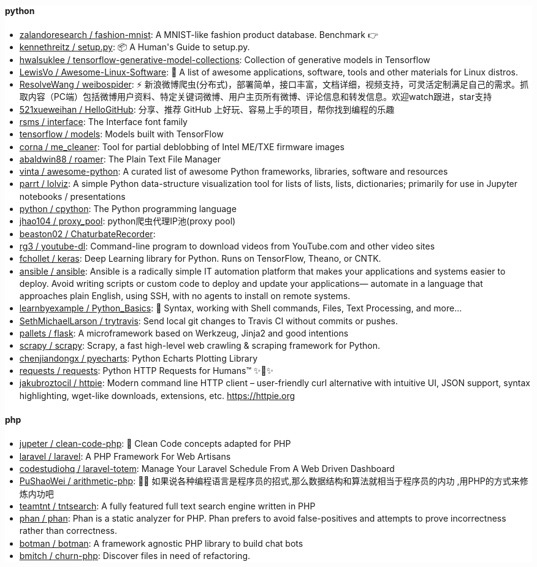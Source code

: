 #### python
* [zalandoresearch / fashion-mnist](https://github.com/zalandoresearch/fashion-mnist): A MNIST-like fashion product database. Benchmark 👉
* [kennethreitz / setup.py](https://github.com/kennethreitz/setup.py): 📦 A Human's Guide to setup.py.
* [hwalsuklee / tensorflow-generative-model-collections](https://github.com/hwalsuklee/tensorflow-generative-model-collections): Collection of generative models in Tensorflow
* [LewisVo / Awesome-Linux-Software](https://github.com/LewisVo/Awesome-Linux-Software): 🐧 A list of awesome applications, software, tools and other materials for Linux distros.
* [ResolveWang / weibospider](https://github.com/ResolveWang/weibospider): ⚡️ 新浪微博爬虫(分布式)，部署简单，接口丰富，文档详细，视频支持，可灵活定制满足自己的需求。抓取内容（PC端）包括微博用户资料、特定关键词微博、用户主页所有微博、评论信息和转发信息。欢迎watch跟进，star支持
* [521xueweihan / HelloGitHub](https://github.com/521xueweihan/HelloGitHub): 分享、推荐 GitHub 上好玩、容易上手的项目，帮你找到编程的乐趣
* [rsms / interface](https://github.com/rsms/interface): The Interface font family
* [tensorflow / models](https://github.com/tensorflow/models): Models built with TensorFlow
* [corna / me_cleaner](https://github.com/corna/me_cleaner): Tool for partial deblobbing of Intel ME/TXE firmware images
* [abaldwin88 / roamer](https://github.com/abaldwin88/roamer): The Plain Text File Manager
* [vinta / awesome-python](https://github.com/vinta/awesome-python): A curated list of awesome Python frameworks, libraries, software and resources
* [parrt / lolviz](https://github.com/parrt/lolviz): A simple Python data-structure visualization tool for lists of lists, lists, dictionaries; primarily for use in Jupyter notebooks / presentations
* [python / cpython](https://github.com/python/cpython): The Python programming language
* [jhao104 / proxy_pool](https://github.com/jhao104/proxy_pool): python爬虫代理IP池(proxy pool)
* [beaston02 / ChaturbateRecorder](https://github.com/beaston02/ChaturbateRecorder): 
* [rg3 / youtube-dl](https://github.com/rg3/youtube-dl): Command-line program to download videos from YouTube.com and other video sites
* [fchollet / keras](https://github.com/fchollet/keras): Deep Learning library for Python. Runs on TensorFlow, Theano, or CNTK.
* [ansible / ansible](https://github.com/ansible/ansible): Ansible is a radically simple IT automation platform that makes your applications and systems easier to deploy. Avoid writing scripts or custom code to deploy and update your applications— automate in a language that approaches plain English, using SSH, with no agents to install on remote systems.
* [learnbyexample / Python_Basics](https://github.com/learnbyexample/Python_Basics): 🐍 Syntax, working with Shell commands, Files, Text Processing, and more...
* [SethMichaelLarson / trytravis](https://github.com/SethMichaelLarson/trytravis): Send local git changes to Travis CI without commits or pushes.
* [pallets / flask](https://github.com/pallets/flask): A microframework based on Werkzeug, Jinja2 and good intentions
* [scrapy / scrapy](https://github.com/scrapy/scrapy): Scrapy, a fast high-level web crawling & scraping framework for Python.
* [chenjiandongx / pyecharts](https://github.com/chenjiandongx/pyecharts): Python Echarts Plotting Library
* [requests / requests](https://github.com/requests/requests): Python HTTP Requests for Humans™ ✨🍰✨
* [jakubroztocil / httpie](https://github.com/jakubroztocil/httpie): Modern command line HTTP client – user-friendly curl alternative with intuitive UI, JSON support, syntax highlighting, wget-like downloads, extensions, etc. https://httpie.org

#### php
* [jupeter / clean-code-php](https://github.com/jupeter/clean-code-php): 🛁 Clean Code concepts adapted for PHP
* [laravel / laravel](https://github.com/laravel/laravel): A PHP Framework For Web Artisans
* [codestudiohq / laravel-totem](https://github.com/codestudiohq/laravel-totem): Manage Your Laravel Schedule From A Web Driven Dashboard
* [PuShaoWei / arithmetic-php](https://github.com/PuShaoWei/arithmetic-php): 🍭🍭 如果说各种编程语言是程序员的招式,那么数据结构和算法就相当于程序员的内功 ,用PHP的方式来修炼内功吧
* [teamtnt / tntsearch](https://github.com/teamtnt/tntsearch): A fully featured full text search engine written in PHP
* [phan / phan](https://github.com/phan/phan): Phan is a static analyzer for PHP. Phan prefers to avoid false-positives and attempts to prove incorrectness rather than correctness.
* [botman / botman](https://github.com/botman/botman): A framework agnostic PHP library to build chat bots
* [bmitch / churn-php](https://github.com/bmitch/churn-php): Discover files in need of refactoring.